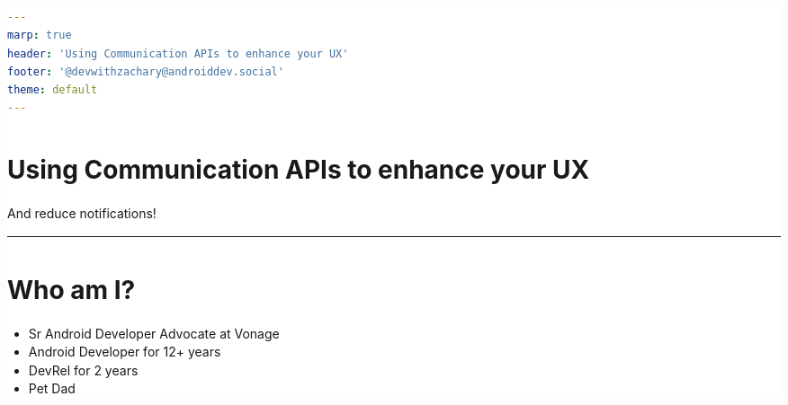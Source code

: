 ```yaml
---
marp: true
header: 'Using Communication APIs to enhance your UX'
footer: '@devwithzachary@androiddev.social'
theme: default
---
```


# Using Communication APIs to enhance your UX
And reduce notifications!

---

# Who am I?

- Sr Android Developer Advocate at Vonage
- Android Developer for 12+ years
- DevRel for 2 years
- Pet Dad
